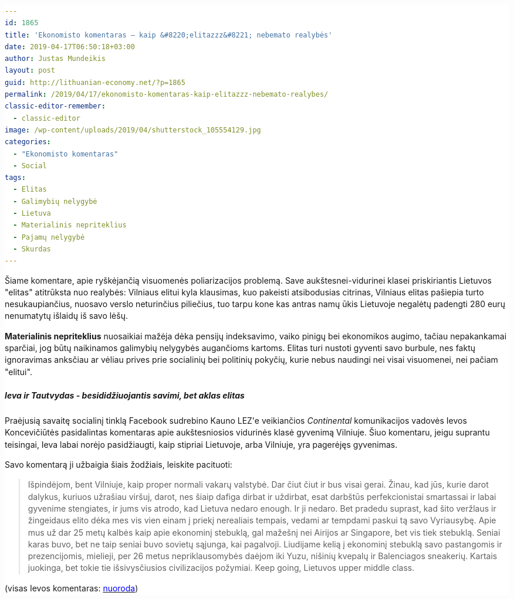 ```yaml
---
id: 1865
title: 'Ekonomisto komentaras – kaip &#8220;elitazzz&#8221; nebemato realybės'
date: 2019-04-17T06:50:18+03:00
author: Justas Mundeikis
layout: post
guid: http://lithuanian-economy.net/?p=1865
permalink: /2019/04/17/ekonomisto-komentaras-kaip-elitazzz-nebemato-realybes/
classic-editor-remember:
  - classic-editor
image: /wp-content/uploads/2019/04/shutterstock_105554129.jpg
categories:
  - "Ekonomisto komentaras"
  - Social
tags:
  - Elitas
  - Galimybių nelygybė
  - Lietuva
  - Materialinis nepriteklius
  - Pajamų nelygybė
  - Skurdas
---
```

Šiame komentare, apie ryškėjančią visuomenės poliarizacijos problemą. Save aukštesnei-vidurinei klasei priskiriantis Lietuvos "elitas" atitrūksta nuo realybės: Vilniaus elitui kyla klausimas, kuo pakeisti atsibodusias citrinas, Vilniaus elitas pašiepia turto nesukaupiančius, nuosavo verslo neturinčius piliečius, tuo tarpu kone kas antras namų ūkis Lietuvoje negalėtų padengti 280 eurų nenumatytų išlaidų iš savo lėšų.

<strong>Materialinis nepriteklius</strong> nuosaikiai mažėja dėka pensijų indeksavimo, vaiko pinigų bei ekonomikos augimo, tačiau nepakankamai sparčiai, jog būtų naikinamos galimybių nelygybės augančioms kartoms. Elitas turi nustoti gyventi savo burbule, nes faktų ignoravimas anksčiau ar vėliau prives prie socialinių bei politinių pokyčių, kurie nebus naudingi nei visai visuomenei, nei pačiam "elitui".
<h5>Ieva ir Tautvydas - besididžiuojantis savimi, bet aklas elitas</h5>
Praėjusią savaitę socialinį tinklą Facebook sudrebino Kauno LEZ'e veikiančios <em>Continental</em> komunikacijos vadovės Ievos Koncevičiūtės pasidalintas komentaras apie aukštesniosios vidurinės klasė gyvenimą Vilniuje. Šiuo komentaru, jeigu suprantu teisingai, Ieva labai norėjo pasidžiaugti, kaip stipriai Lietuvoje, arba Vilniuje, yra pagerėjęs gyvenimas.

Savo komentarą ji užbaigia šiais žodžiais, leiskite pacituoti:
<blockquote>Išpindėjom, bent Vilniuje, kaip proper normali vakarų valstybė. Dar čiut čiut ir bus visai gerai. Žinau, kad jūs, kurie darot dalykus, kuriuos užrašiau viršuj, darot, nes šiaip dafiga dirbat ir uždirbat, esat darbštūs perfekcionistai smartassai ir labai gyvenime stengiates, ir jums vis atrodo, kad Lietuva nedaro enough. Ir ji nedaro. Bet pradedu suprast, kad šito veržlaus ir žingeidaus elito dėka mes vis vien einam į priekį nerealiais tempais, vedami ar tempdami paskui tą savo Vyriausybę. Apie mus už dar 25 metų kalbės kaip apie ekonominį stebuklą, gal mažešnį nei Airijos ar Singapore, bet vis tiek stebuklą. Seniai karas buvo, bet ne taip seniai buvo sovietų sąjunga, kai pagalvoji. Liudijame kelią į ekonominį stebuklą savo pastangomis ir prezencijomis, mielieji, per 26 metus nepriklausomybės daėjom iki Yuzu, nišinių kvepalų ir Balenciagos sneakerių. Kartais juokinga, bet tokie tie išsivysčiusios civilizacijos požymiai. Keep going, Lietuvos upper middle class.</blockquote>
(visas Ievos komentaras: <a href="https://www.facebook.com/ievako/posts/10212806147843747" target="_blank" rel="noopener noreferrer"><span style="color: #0000ff;">nuoroda</span></a>)
